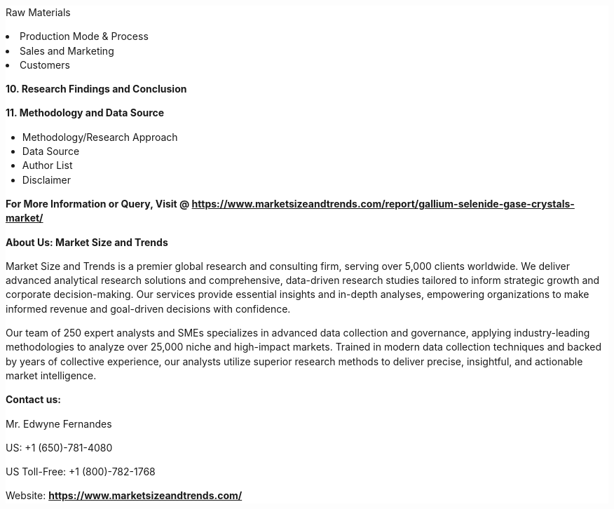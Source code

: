 Raw Materials</li><li>Production Mode &amp; Process</li><li>Sales and Marketing</li><li>Customers</li></ul><p><strong>10. Research Findings and Conclusion</strong></p><p><strong>11. Methodology and Data Source</strong></p><ul><li>Methodology/Research Approach</li><li>Data Source</li><li>Author List</li><li>Disclaimer</li></ul></p><p><strong>For More Information or Query, Visit @ <a href="https://www.marketsizeandtrends.com/report/gallium-selenide-gase-crystals-market/">https://www.marketsizeandtrends.com/report/gallium-selenide-gase-crystals-market/</a></strong></p><p><strong>About Us: Market Size and Trends</strong></p><p>Market Size and Trends is a premier global research and consulting firm, serving over 5,000 clients worldwide. We deliver advanced analytical research solutions and comprehensive, data-driven research studies tailored to inform strategic growth and corporate decision-making. Our services provide essential insights and in-depth analyses, empowering organizations to make informed revenue and goal-driven decisions with confidence.</p><p>Our team of 250 expert analysts and SMEs specializes in advanced data collection and governance, applying industry-leading methodologies to analyze over 25,000 niche and high-impact markets. Trained in modern data collection techniques and backed by years of collective experience, our analysts utilize superior research methods to deliver precise, insightful, and actionable market intelligence.</p><p><strong>Contact us:</strong></p><p>Mr. Edwyne Fernandes</p><p>US: +1 (650)-781-4080</p><p>US Toll-Free: +1 (800)-782-1768</p><p>Website: <strong><a href="https://www.marketsizeandtrends.com/">https://www.marketsizeandtrends.com/</a></strong></p>
